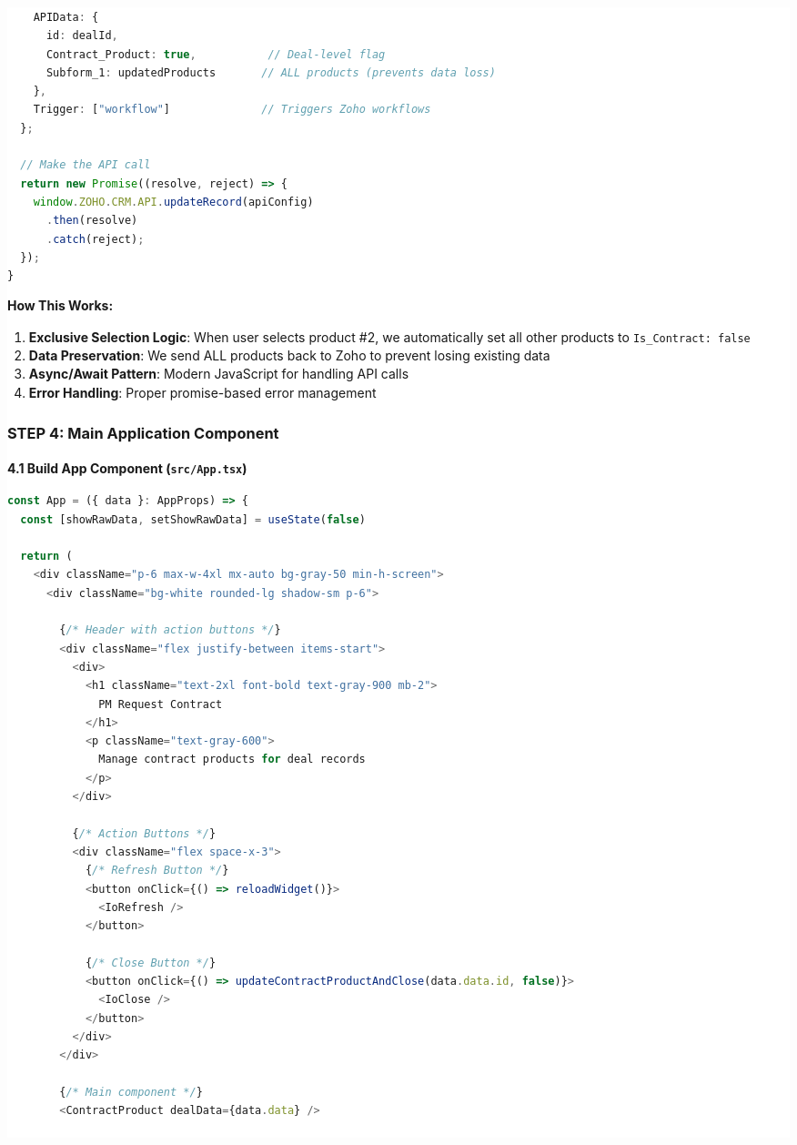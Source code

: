 ```typescript
    APIData: {
      id: dealId,
      Contract_Product: true,           // Deal-level flag
      Subform_1: updatedProducts       // ALL products (prevents data loss)
    },
    Trigger: ["workflow"]              // Triggers Zoho workflows
  };

  // Make the API call
  return new Promise((resolve, reject) => {
    window.ZOHO.CRM.API.updateRecord(apiConfig)
      .then(resolve)
      .catch(reject);
  });
}
```

**How This Works:**
1. **Exclusive Selection Logic**: When user selects product #2, we automatically set all other products to `Is_Contract: false`
2. **Data Preservation**: We send ALL products back to Zoho to prevent losing existing data
3. **Async/Await Pattern**: Modern JavaScript for handling API calls
4. **Error Handling**: Proper promise-based error management

### **STEP 4: Main Application Component**

**4.1 Build App Component (`src/App.tsx`)**

```typescript
const App = ({ data }: AppProps) => {
  const [showRawData, setShowRawData] = useState(false)

  return (
    <div className="p-6 max-w-4xl mx-auto bg-gray-50 min-h-screen">
      <div className="bg-white rounded-lg shadow-sm p-6">
        
        {/* Header with action buttons */}
        <div className="flex justify-between items-start">
          <div>
            <h1 className="text-2xl font-bold text-gray-900 mb-2">
              PM Request Contract
            </h1>
            <p className="text-gray-600">
              Manage contract products for deal records
            </p>
          </div>
          
          {/* Action Buttons */}
          <div className="flex space-x-3">
            {/* Refresh Button */}
            <button onClick={() => reloadWidget()}>
              <IoRefresh />
            </button>
            
            {/* Close Button */}
            <button onClick={() => updateContractProductAndClose(data.data.id, false)}>
              <IoClose />
            </button>
          </div>
        </div>

        {/* Main component */}
        <ContractProduct dealData={data.data} />
        
```